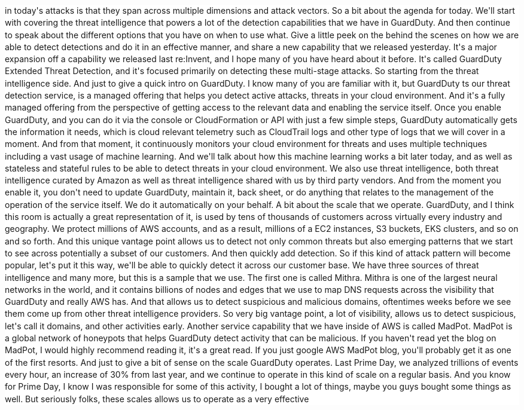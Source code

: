 in today's attacks is that they span across multiple dimensions and attack vectors. So a bit about the agenda for today. We'll start with covering
the threat intelligence that powers a lot of the
detection capabilities that we have in GuardDuty. And then continue to speak
about the different options that you have on when to use what. Give a little peek on
the behind the scenes on how we are able to detect detections and do it in an effective manner, and share a new capability
that we released yesterday. It's a major expansion off a capability we released last re:Invent, and I hope many of you
have heard about it before. It's called GuardDuty
Extended Threat Detection, and it's focused primarily on detecting these multi-stage attacks. So starting from the
threat intelligence side. And just to give a quick
intro on GuardDuty. I know many of you are familiar with it, but GuardDuty ts our
threat detection service, is a managed offering that
helps you detect active attacks, threats in your cloud environment. And it's a fully managed
offering from the perspective of getting access to the relevant data and enabling the service itself. Once you enable GuardDuty, and you can do it via the
console or CloudFormation or API with just a few simple steps, GuardDuty automatically gets
the information it needs, which is cloud relevant
telemetry such as CloudTrail logs and other type of logs that
we will cover in a moment. And from that moment, it continuously monitors your cloud
environment for threats and uses multiple techniques including a vast usage
of machine learning. And we'll talk about how
this machine learning works a bit later today,
and as well as stateless and stateful rules to be able to detect threats in
your cloud environment. We also use threat intelligence, both threat intelligence
curated by Amazon as well as threat intelligence shared with us by third party vendors. And from the moment you
enable it, you don't need to update GuardDuty,
maintain it, back sheet, or do anything that
relates to the management of the operation of the service itself. We do it automatically on your behalf. A bit about the scale that we operate. GuardDuty, and I think this room is actually a great
representation of it, is used by tens of thousands of customers across virtually every
industry and geography. We protect millions of AWS accounts, and as a result, millions
of a EC2 instances, S3 buckets, EKS clusters,
and so on and so forth. And this unique vantage point allows us to detect not only common threats but also emerging patterns that we start to see across potentially
a subset of our customers. And then quickly add detection. So if this kind of attack
pattern will become popular, let's put it this way, we'll be able to quickly detect it
across our customer base. We have three sources of threat
intelligence and many more, but this is a sample that we use. The first one is called Mithra. Mithra is one of the largest
neural networks in the world, and it contains billions of nodes and edges that we use to map DNS requests across the visibility that
GuardDuty and really AWS has. And that allows us to detect suspicious and malicious domains, oftentimes weeks before we see them come up from other threat intelligence providers. So very big vantage point, a
lot of visibility, allows us to detect suspicious,
let's call it domains, and other activities early. Another service capability that we have inside of
AWS is called MadPot. MadPot is a global network of honeypots that helps GuardDuty detect activity that can be malicious. If you haven't read
yet the blog on MadPot, I would highly recommend
reading it, it's a great read. If you just google AWS MadPot
blog, you'll probably get it as one of the first resorts. And just to give a bit of sense on the scale GuardDuty operates. Last Prime Day, we analyzed
trillions of events every hour, an increase of 30% from
last year, and we continue to operate in this kind of
scale on a regular basis. And you know for Prime Day,
I know I was responsible for some of this activity,
I bought a lot of things, maybe you guys bought some things as well. But seriously folks, these
scales allows us to operate as a very effective